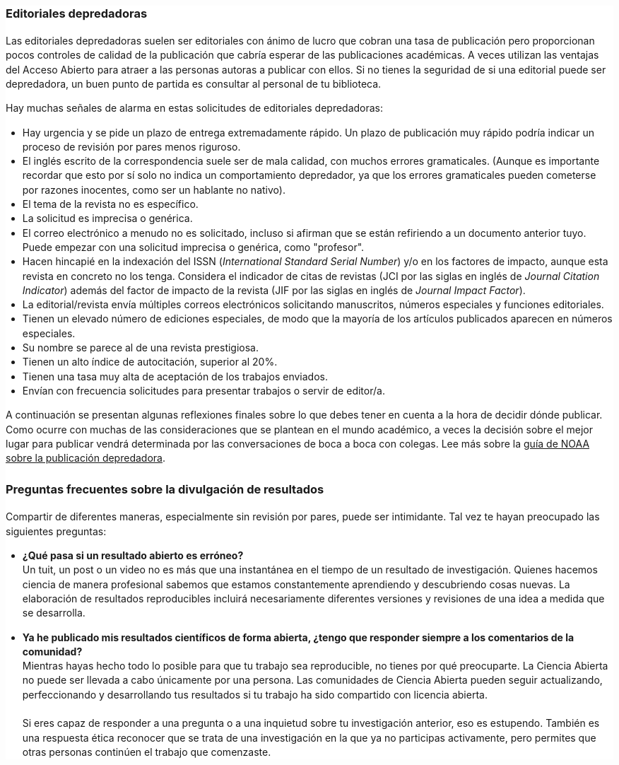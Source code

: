 ### Editoriales depredadoras

Las editoriales depredadoras suelen ser editoriales con ánimo de lucro que cobran una tasa de publicación pero proporcionan pocos controles de calidad de la publicación que cabría esperar de las publicaciones académicas. A veces utilizan las ventajas del Acceso Abierto para atraer a las personas autoras a publicar con ellos. Si no tienes la seguridad de si una editorial puede ser depredadora, un buen punto de partida es consultar al personal de tu biblioteca.

Hay muchas señales de alarma en estas solicitudes de editoriales depredadoras:

- Hay urgencia y se pide un plazo de entrega extremadamente rápido. Un plazo de publicación muy rápido podría indicar un proceso de revisión por pares menos riguroso.
- El inglés escrito de la correspondencia suele ser de mala calidad, con muchos errores gramaticales. (Aunque es importante recordar que esto por sí solo no indica un comportamiento depredador, ya que los errores gramaticales pueden cometerse por razones inocentes, como ser un hablante no nativo).
- El tema de la revista no es específico.
- La solicitud es imprecisa o genérica.
- El correo electrónico a menudo no es solicitado, incluso si afirman que se están refiriendo a un documento anterior tuyo. Puede empezar con una solicitud imprecisa o genérica, como "profesor".
- Hacen hincapié en la indexación del ISSN (_International Standard Serial Number_) y/o en los factores de impacto, aunque esta revista en concreto no los tenga. Considera el indicador de citas de revistas (JCI por las siglas en inglés de _Journal Citation Indicator_) además del factor de impacto de la revista (JIF por las siglas en inglés de _Journal Impact Factor_).
- La editorial/revista envía múltiples correos electrónicos solicitando manuscritos, números especiales y funciones editoriales.
- Tienen un elevado número de ediciones especiales, de modo que la mayoría de los artículos publicados aparecen en números especiales.
- Su nombre se parece al de una revista prestigiosa.
- Tienen un alto índice de autocitación, superior al 20%.
- Tienen una tasa muy alta de aceptación de los trabajos enviados.
- Envían con frecuencia solicitudes para presentar trabajos o servir de editor/a.

A continuación se presentan algunas reflexiones finales sobre lo que debes tener en cuenta a la hora de decidir dónde publicar. Como ocurre con muchas de las consideraciones que se plantean en el mundo académico, a veces la decisión sobre el mejor lugar para publicar vendrá determinada por las conversaciones de boca a boca con colegas. Lee más sobre la [guía de NOAA sobre la publicación depredadora](https://libguides.library.noaa.gov/predatorypublishing).

### Preguntas frecuentes sobre la divulgación de resultados

Compartir de diferentes maneras, especialmente sin revisión por pares, puede ser intimidante. Tal vez te hayan preocupado las siguientes preguntas:

- **¿Qué pasa si un resultado abierto es erróneo?**<br>Un tuit, un post o un video no es más que una instantánea en el tiempo de un resultado de investigación. Quienes hacemos ciencia de manera profesional sabemos que estamos constantemente aprendiendo y descubriendo cosas nuevas. La elaboración de resultados reproducibles incluirá necesariamente diferentes versiones y revisiones de una idea a medida que se desarrolla.

- **Ya he publicado mis resultados científicos de forma abierta, ¿tengo que responder siempre a los comentarios de la comunidad?**<br>Mientras hayas hecho todo lo posible para que tu trabajo sea reproducible, no tienes por qué preocuparte. La Ciencia Abierta no puede ser llevada a cabo únicamente por una persona. Las comunidades de Ciencia Abierta pueden seguir actualizando, perfeccionando y desarrollando tus resultados si tu trabajo ha sido compartido con licencia abierta.<br><br>
  Si eres capaz de responder a una pregunta o a una inquietud sobre tu investigación anterior, eso es estupendo. También es una respuesta ética reconocer que se trata de una investigación en la que ya no participas activamente, pero permites que otras personas continúen el trabajo que comenzaste.
